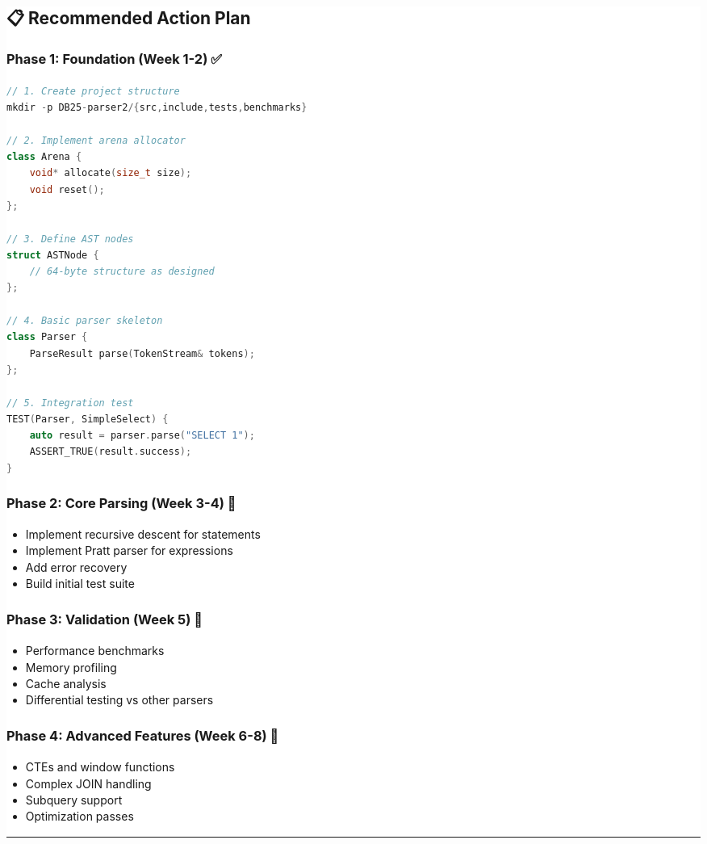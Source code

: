 
## 📋 Recommended Action Plan

### Phase 1: Foundation (Week 1-2) ✅
```cpp
// 1. Create project structure
mkdir -p DB25-parser2/{src,include,tests,benchmarks}

// 2. Implement arena allocator
class Arena {
    void* allocate(size_t size);
    void reset();
};

// 3. Define AST nodes
struct ASTNode {
    // 64-byte structure as designed
};

// 4. Basic parser skeleton
class Parser {
    ParseResult parse(TokenStream& tokens);
};

// 5. Integration test
TEST(Parser, SimpleSelect) {
    auto result = parser.parse("SELECT 1");
    ASSERT_TRUE(result.success);
}
```

### Phase 2: Core Parsing (Week 3-4) 🔨
- Implement recursive descent for statements
- Implement Pratt parser for expressions  
- Add error recovery
- Build initial test suite

### Phase 3: Validation (Week 5) 🧪
- Performance benchmarks
- Memory profiling
- Cache analysis
- Differential testing vs other parsers

### Phase 4: Advanced Features (Week 6-8) 🚀
- CTEs and window functions
- Complex JOIN handling
- Subquery support
- Optimization passes

---
